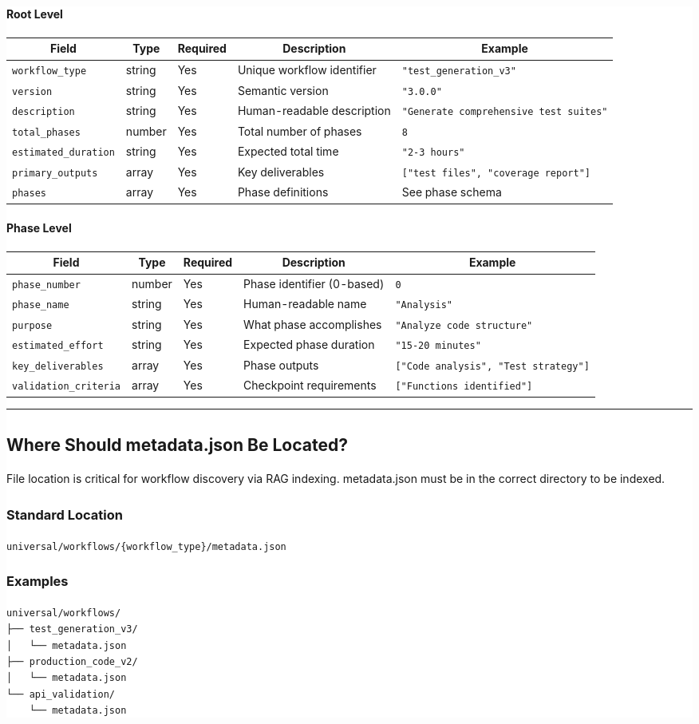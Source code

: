 #### Root Level

| Field | Type | Required | Description | Example |
|-------|------|----------|-------------|---------|
| `workflow_type` | string | Yes | Unique workflow identifier | `"test_generation_v3"` |
| `version` | string | Yes | Semantic version | `"3.0.0"` |
| `description` | string | Yes | Human-readable description | `"Generate comprehensive test suites"` |
| `total_phases` | number | Yes | Total number of phases | `8` |
| `estimated_duration` | string | Yes | Expected total time | `"2-3 hours"` |
| `primary_outputs` | array | Yes | Key deliverables | `["test files", "coverage report"]` |
| `phases` | array | Yes | Phase definitions | See phase schema |

#### Phase Level

| Field | Type | Required | Description | Example |
|-------|------|----------|-------------|---------|
| `phase_number` | number | Yes | Phase identifier (0-based) | `0` |
| `phase_name` | string | Yes | Human-readable name | `"Analysis"` |
| `purpose` | string | Yes | What phase accomplishes | `"Analyze code structure"` |
| `estimated_effort` | string | Yes | Expected phase duration | `"15-20 minutes"` |
| `key_deliverables` | array | Yes | Phase outputs | `["Code analysis", "Test strategy"]` |
| `validation_criteria` | array | Yes | Checkpoint requirements | `["Functions identified"]` |

---

## Where Should metadata.json Be Located?

File location is critical for workflow discovery via RAG indexing. metadata.json must be in the correct directory to be indexed.

### Standard Location

```
universal/workflows/{workflow_type}/metadata.json
```

### Examples

```
universal/workflows/
├── test_generation_v3/
│   └── metadata.json
├── production_code_v2/
│   └── metadata.json
└── api_validation/
    └── metadata.json
```
